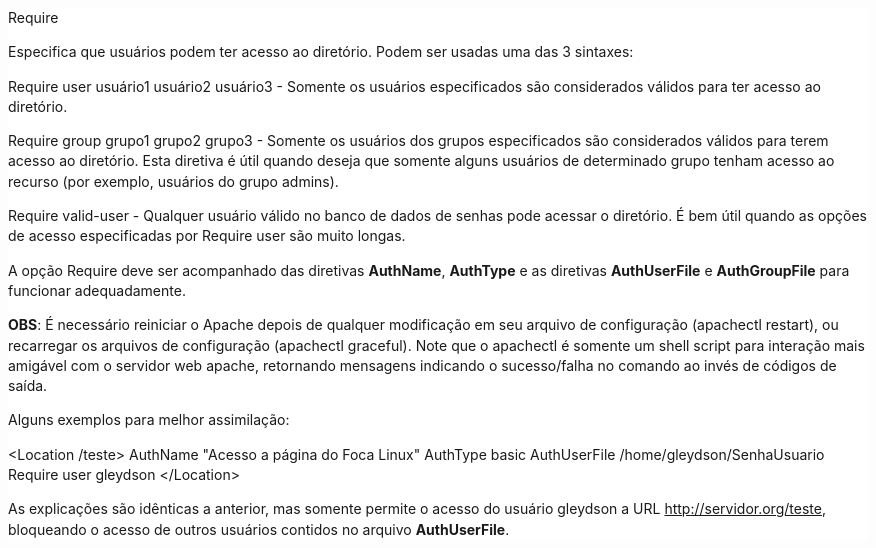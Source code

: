 <varlistentry>
<term>Require
<listitem>

Especifica que usuários podem ter acesso ao diretório.  Podem ser usadas uma
das 3 sintaxes:

<itemizedlist>
<listitem>

<literal>Require user usuário1 usuário2 usuário3 - Somente os
usuários especificados são considerados válidos para ter acesso ao diretório.


<listitem>

<literal>Require group grupo1 grupo2 grupo3 - Somente os usuários dos
grupos especificados são considerados válidos para terem acesso ao diretório.
Esta diretiva é útil quando deseja que somente alguns usuários de determinado
grupo tenham acesso ao recurso (por exemplo, usuários do grupo admins).


<listitem>

<literal>Require valid-user - Qualquer usuário válido no banco de
dados de senhas pode acessar o diretório.  É bem útil quando as opções de
acesso especificadas por Require user são muito longas.


A opção Require deve ser acompanhado das diretivas
**AuthName**, **AuthType** e as diretivas
**AuthUserFile** e **AuthGroupFile** para
funcionar adequadamente.





</variablelist>

**OBS**: É necessário reiniciar o
<command>Apache depois de qualquer modificação em seu arquivo de
configuração (<literal>apachectl restart), ou recarregar os arquivos
de configuração (<literal>apachectl graceful).  Note que o
<command>apachectl é somente um shell script para interação mais
amigável com o servidor web <command>apache, retornando mensagens
indicando o sucesso/falha no comando ao invés de códigos de saída.


Alguns exemplos para melhor assimilação:

<screen>
&lt;Location /teste&gt;
 AuthName "Acesso a página do Foca Linux"
 AuthType basic
 AuthUserFile /home/gleydson/SenhaUsuario
 Require user gleydson
&lt;/Location&gt;


As explicações são idênticas a anterior, mas somente permite o acesso do
usuário <literal>gleydson a URL
<filename>http://servidor.org/teste</filename>, bloqueando o acesso de outros
usuários contidos no arquivo **AuthUserFile**.
